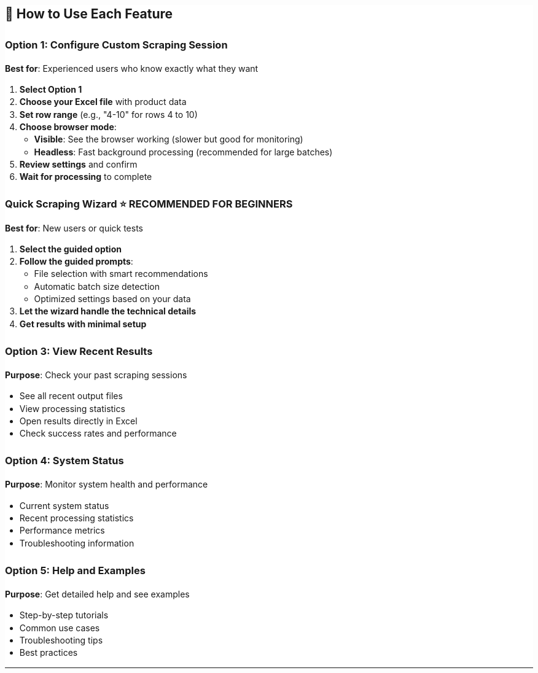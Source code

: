 
## 🎯 How to Use Each Feature

### **Option 1: Configure Custom Scraping Session**
**Best for**: Experienced users who know exactly what they want

1. **Select Option 1**
2. **Choose your Excel file** with product data
3. **Set row range** (e.g., "4-10" for rows 4 to 10)
4. **Choose browser mode**:
   - **Visible**: See the browser working (slower but good for monitoring)
   - **Headless**: Fast background processing (recommended for large batches)
5. **Review settings** and confirm
6. **Wait for processing** to complete

### **Quick Scraping Wizard** ⭐ **RECOMMENDED FOR BEGINNERS**
**Best for**: New users or quick tests

1. **Select the guided option**
2. **Follow the guided prompts**:
   - File selection with smart recommendations
   - Automatic batch size detection
   - Optimized settings based on your data
3. **Let the wizard handle the technical details**
4. **Get results with minimal setup**

### **Option 3: View Recent Results**
**Purpose**: Check your past scraping sessions

- See all recent output files
- View processing statistics
- Open results directly in Excel
- Check success rates and performance

### **Option 4: System Status**
**Purpose**: Monitor system health and performance

- Current system status
- Recent processing statistics
- Performance metrics
- Troubleshooting information

### **Option 5: Help and Examples**
**Purpose**: Get detailed help and see examples

- Step-by-step tutorials
- Common use cases
- Troubleshooting tips
- Best practices

---
